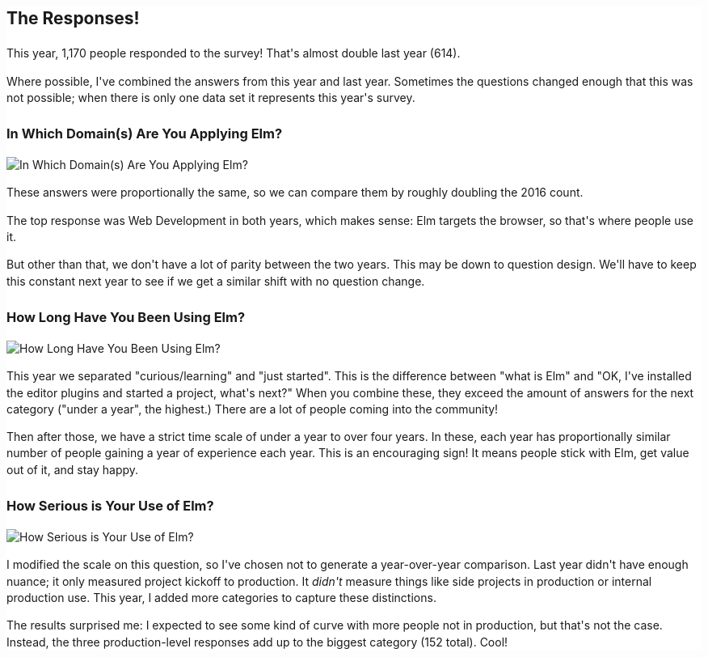 ## The Responses!

This year, 1,170 people responded to the survey!
That's almost double last year (614).

Where possible, I've combined the answers from this year and last year.
Sometimes the questions changed enough that this was not possible; when there is only one data set it represents this year's survey.

### In Which Domain(s) Are You Applying Elm?

![In Which Domain(s) Are You Applying Elm?](/images/state-of-elm-2017/domain.png)

These answers were proportionally the same, so we can compare them by roughly doubling the 2016 count.

The top response was Web Development in both years, which makes sense: Elm targets the browser, so that's where people use it.

But other than that, we don't have a lot of parity between the two years.
This may be down to question design.
We'll have to keep this constant next year to see if we get a similar shift with no question change.

### How Long Have You Been Using Elm?

![How Long Have You Been Using Elm?](/images/state-of-elm-2017/usage.png)

This year we separated "curious/learning" and "just started".
This is the difference between "what is Elm" and "OK, I've installed the editor plugins and started a project, what's next?"
When you combine these, they exceed the amount of answers for the next category ("under a year", the highest.)
There are a lot of people coming into the community!

Then after those, we have a strict time scale of under a year to over four years.
In these, each year has proportionally similar number of people gaining a year of experience each year.
This is an encouraging sign!
It means people stick with Elm, get value out of it, and stay happy.

### How Serious is Your Use of Elm?

![How Serious is Your Use of Elm?](/images/state-of-elm-2017/how-serious.png)

I modified the scale on this question, so I've chosen not to generate a year-over-year comparison.
Last year didn't have enough nuance; it only measured project kickoff to production.
It *didn't* measure things like side projects in production or internal production use.
This year, I added more categories to capture these distinctions.

The results surprised me: I expected to see some kind of curve with more people not in production, but that's not the case.
Instead, the three production-level responses add up to the biggest category (152 total).
Cool!
